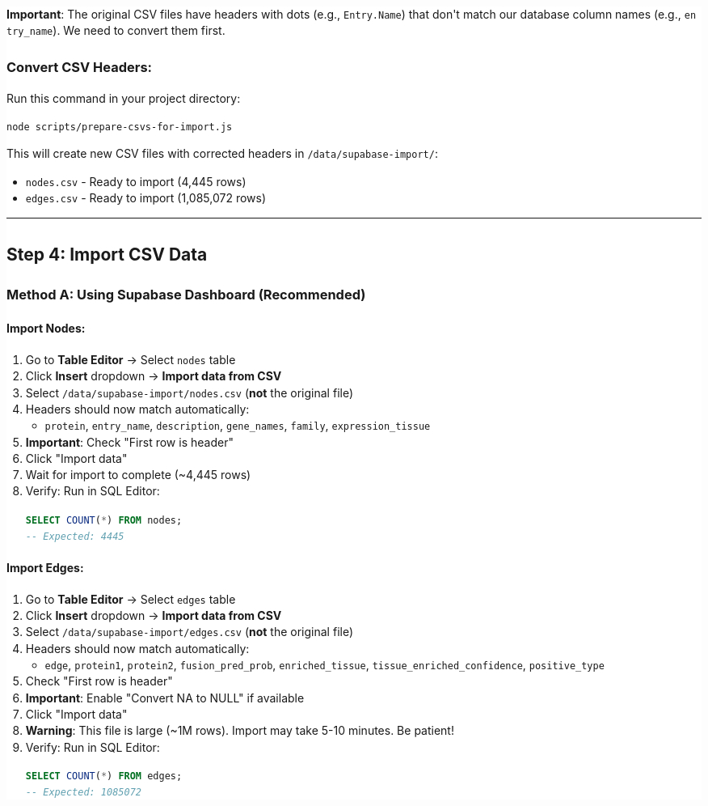 **Important**: The original CSV files have headers with dots (e.g., `Entry.Name`) that don't match our database column names (e.g., `entry_name`). We need to convert them first.

### Convert CSV Headers:

Run this command in your project directory:

```bash
node scripts/prepare-csvs-for-import.js
```

This will create new CSV files with corrected headers in `/data/supabase-import/`:
- `nodes.csv` - Ready to import (4,445 rows)
- `edges.csv` - Ready to import (1,085,072 rows)

---

## Step 4: Import CSV Data

### Method A: Using Supabase Dashboard (Recommended)

#### Import Nodes:

1. Go to **Table Editor** → Select `nodes` table
2. Click **Insert** dropdown → **Import data from CSV**
3. Select `/data/supabase-import/nodes.csv` (**not** the original file)
4. Headers should now match automatically:
   - `protein`, `entry_name`, `description`, `gene_names`, `family`, `expression_tissue`
5. **Important**: Check "First row is header"
6. Click "Import data"
7. Wait for import to complete (~4,445 rows)
8. Verify: Run in SQL Editor:
   ```sql
   SELECT COUNT(*) FROM nodes;
   -- Expected: 4445
   ```

#### Import Edges:

1. Go to **Table Editor** → Select `edges` table
2. Click **Insert** dropdown → **Import data from CSV**
3. Select `/data/supabase-import/edges.csv` (**not** the original file)
4. Headers should now match automatically:
   - `edge`, `protein1`, `protein2`, `fusion_pred_prob`, `enriched_tissue`, `tissue_enriched_confidence`, `positive_type`
5. Check "First row is header"
6. **Important**: Enable "Convert NA to NULL" if available
7. Click "Import data"
8. **Warning**: This file is large (~1M rows). Import may take 5-10 minutes. Be patient!
9. Verify: Run in SQL Editor:
   ```sql
   SELECT COUNT(*) FROM edges;
   -- Expected: 1085072
   ```
